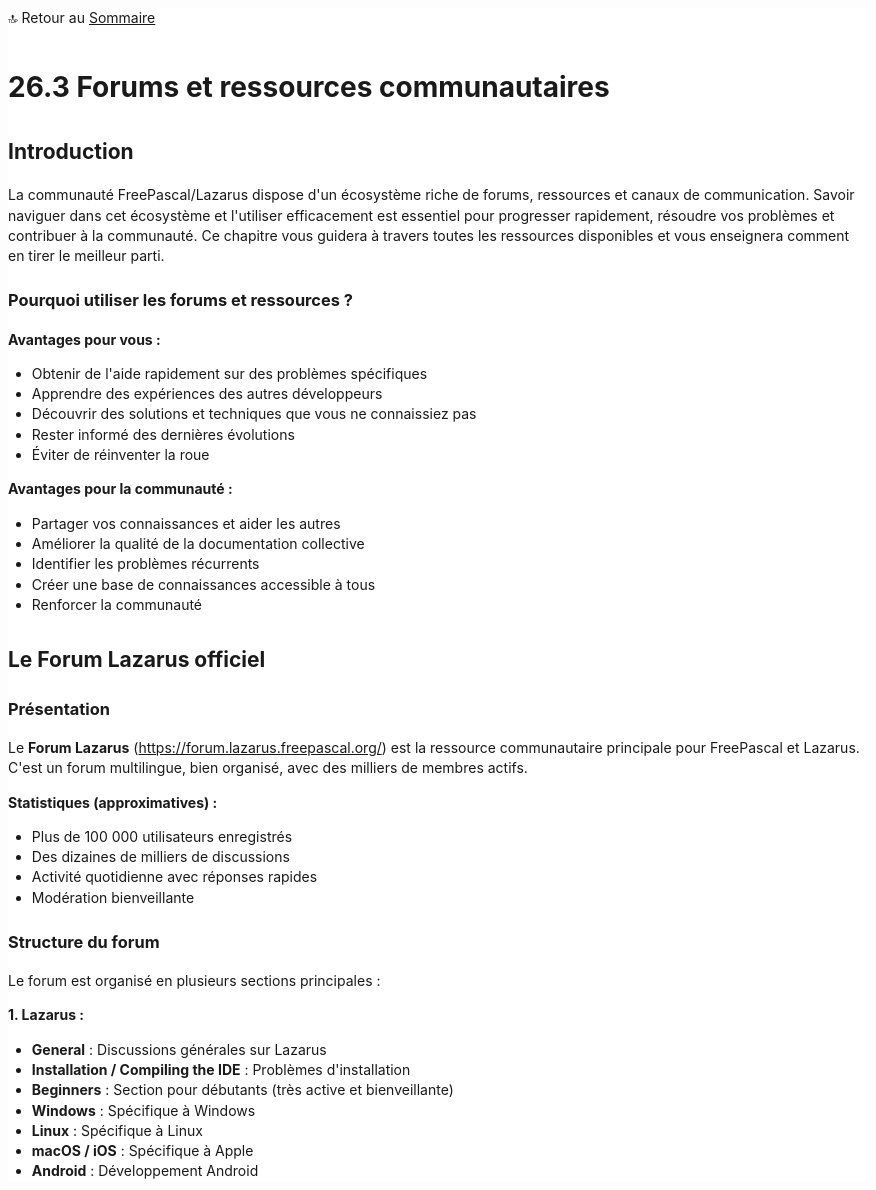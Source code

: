 🔝 Retour au [Sommaire](/SOMMAIRE.md)

# 26.3 Forums et ressources communautaires

## Introduction

La communauté FreePascal/Lazarus dispose d'un écosystème riche de forums, ressources et canaux de communication. Savoir naviguer dans cet écosystème et l'utiliser efficacement est essentiel pour progresser rapidement, résoudre vos problèmes et contribuer à la communauté. Ce chapitre vous guidera à travers toutes les ressources disponibles et vous enseignera comment en tirer le meilleur parti.

### Pourquoi utiliser les forums et ressources ?

**Avantages pour vous :**
- Obtenir de l'aide rapidement sur des problèmes spécifiques
- Apprendre des expériences des autres développeurs
- Découvrir des solutions et techniques que vous ne connaissiez pas
- Rester informé des dernières évolutions
- Éviter de réinventer la roue

**Avantages pour la communauté :**
- Partager vos connaissances et aider les autres
- Améliorer la qualité de la documentation collective
- Identifier les problèmes récurrents
- Créer une base de connaissances accessible à tous
- Renforcer la communauté

## Le Forum Lazarus officiel

### Présentation

Le **Forum Lazarus** (https://forum.lazarus.freepascal.org/) est la ressource communautaire principale pour FreePascal et Lazarus. C'est un forum multilingue, bien organisé, avec des milliers de membres actifs.

**Statistiques (approximatives) :**
- Plus de 100 000 utilisateurs enregistrés
- Des dizaines de milliers de discussions
- Activité quotidienne avec réponses rapides
- Modération bienveillante

### Structure du forum

Le forum est organisé en plusieurs sections principales :

**1. Lazarus :**
- **General** : Discussions générales sur Lazarus
- **Installation / Compiling the IDE** : Problèmes d'installation
- **Beginners** : Section pour débutants (très active et bienveillante)
- **Windows** : Spécifique à Windows
- **Linux** : Spécifique à Linux
- **macOS / iOS** : Spécifique à Apple
- **Android** : Développement Android
